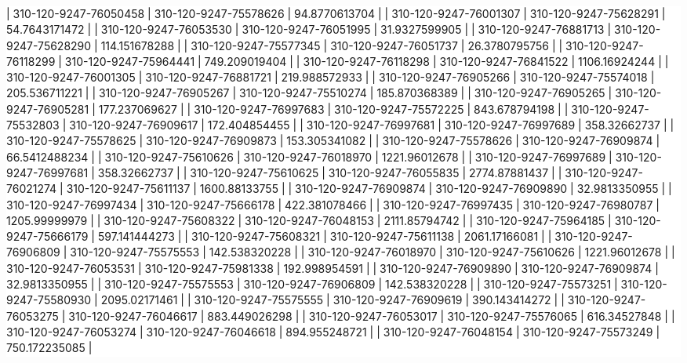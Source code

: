 | 310-120-9247-76050458 | 310-120-9247-75578626 | 94.8770613704 |
| 310-120-9247-76001307 | 310-120-9247-75628291 | 54.7643171472 |
| 310-120-9247-76053530 | 310-120-9247-76051995 | 31.9327599905 |
| 310-120-9247-76881713 | 310-120-9247-75628290 | 114.151678288 |
| 310-120-9247-75577345 | 310-120-9247-76051737 | 26.3780795756 |
| 310-120-9247-76118299 | 310-120-9247-75964441 | 749.209019404 |
| 310-120-9247-76118298 | 310-120-9247-76841522 | 1106.16924244 |
| 310-120-9247-76001305 | 310-120-9247-76881721 | 219.988572933 |
| 310-120-9247-76905266 | 310-120-9247-75574018 | 205.536711221 |
| 310-120-9247-76905267 | 310-120-9247-75510274 | 185.870368389 |
| 310-120-9247-76905265 | 310-120-9247-76905281 | 177.237069627 |
| 310-120-9247-76997683 | 310-120-9247-75572225 | 843.678794198 |
| 310-120-9247-75532803 | 310-120-9247-76909617 | 172.404854455 |
| 310-120-9247-76997681 | 310-120-9247-76997689 | 358.32662737 |
| 310-120-9247-75578625 | 310-120-9247-76909873 | 153.305341082 |
| 310-120-9247-75578626 | 310-120-9247-76909874 | 66.5412488234 |
| 310-120-9247-75610626 | 310-120-9247-76018970 | 1221.96012678 |
| 310-120-9247-76997689 | 310-120-9247-76997681 | 358.32662737 |
| 310-120-9247-75610625 | 310-120-9247-76055835 | 2774.87881437 |
| 310-120-9247-76021274 | 310-120-9247-75611137 | 1600.88133755 |
| 310-120-9247-76909874 | 310-120-9247-76909890 | 32.9813350955 |
| 310-120-9247-76997434 | 310-120-9247-75666178 | 422.381078466 |
| 310-120-9247-76997435 | 310-120-9247-76980787 | 1205.99999979 |
| 310-120-9247-75608322 | 310-120-9247-76048153 | 2111.85794742 |
| 310-120-9247-75964185 | 310-120-9247-75666179 | 597.141444273 |
| 310-120-9247-75608321 | 310-120-9247-75611138 | 2061.17166081 |
| 310-120-9247-76906809 | 310-120-9247-75575553 | 142.538320228 |
| 310-120-9247-76018970 | 310-120-9247-75610626 | 1221.96012678 |
| 310-120-9247-76053531 | 310-120-9247-75981338 | 192.998954591 |
| 310-120-9247-76909890 | 310-120-9247-76909874 | 32.9813350955 |
| 310-120-9247-75575553 | 310-120-9247-76906809 | 142.538320228 |
| 310-120-9247-75573251 | 310-120-9247-75580930 | 2095.02171461 |
| 310-120-9247-75575555 | 310-120-9247-76909619 | 390.143414272 |
| 310-120-9247-76053275 | 310-120-9247-76046617 | 883.449026298 |
| 310-120-9247-76053017 | 310-120-9247-75576065 | 616.34527848 |
| 310-120-9247-76053274 | 310-120-9247-76046618 | 894.955248721 |
| 310-120-9247-76048154 | 310-120-9247-75573249 | 750.172235085 |